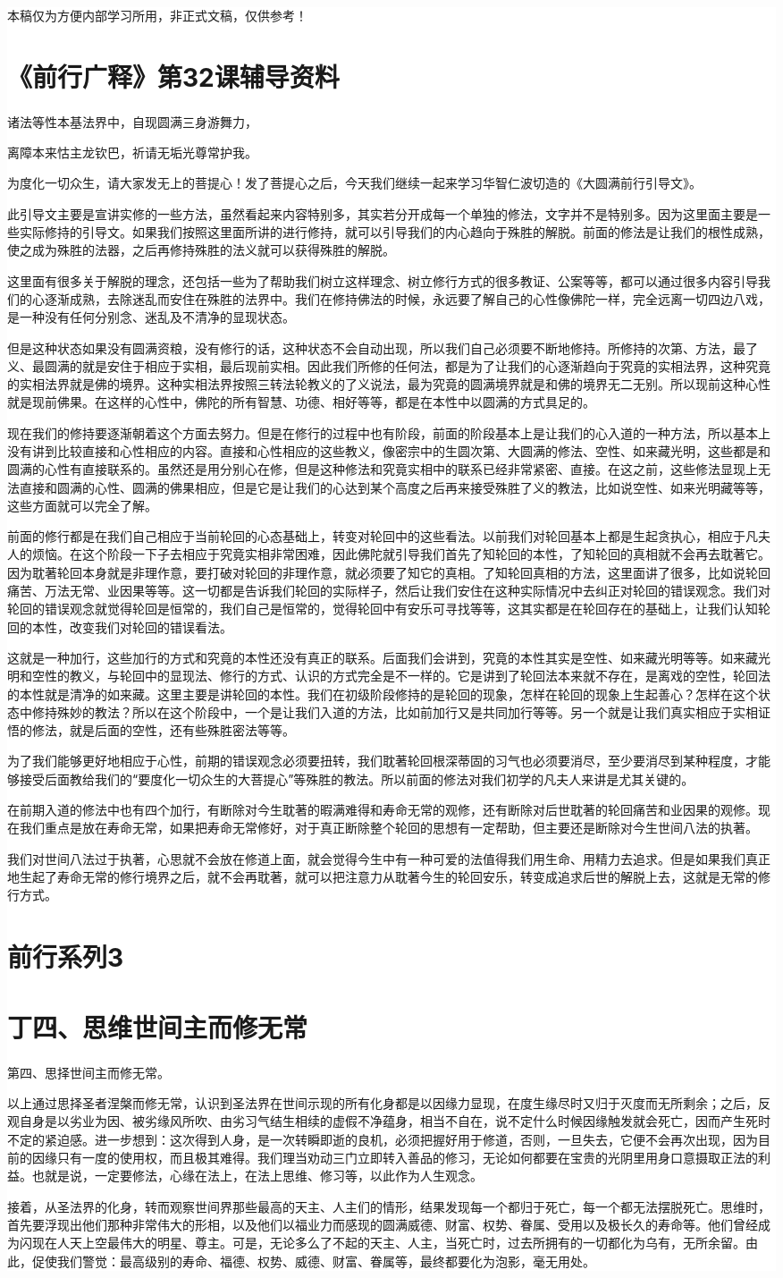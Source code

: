 本稿仅为方便内部学习所用，非正式文稿，仅供参考！

# 《前行广释》第32课辅导资料

诸法等性本基法界中，自现圆满三身游舞力，

离障本来怙主龙钦巴，祈请无垢光尊常护我。

为度化一切众生，请大家发无上的菩提心！发了菩提心之后，今天我们继续一起来学习华智仁波切造的《大圆满前行引导文》。

此引导文主要是宣讲实修的一些方法，虽然看起来内容特别多，其实若分开成每一个单独的修法，文字并不是特别多。因为这里面主要是一些实际修持的引导文。如果我们按照这里面所讲的进行修持，就可以引导我们的内心趋向于殊胜的解脱。前面的修法是让我们的根性成熟，使之成为殊胜的法器，之后再修持殊胜的法义就可以获得殊胜的解脱。

这里面有很多关于解脱的理念，还包括一些为了帮助我们树立这样理念、树立修行方式的很多教证、公案等等，都可以通过很多内容引导我们的心逐渐成熟，去除迷乱而安住在殊胜的法界中。我们在修持佛法的时候，永远要了解自己的心性像佛陀一样，完全远离一切四边八戏，是一种没有任何分别念、迷乱及不清净的显现状态。

但是这种状态如果没有圆满资粮，没有修行的话，这种状态不会自动出现，所以我们自己必须要不断地修持。所修持的次第、方法，最了义、最圆满的就是安住于相应于实相，最后现前实相。因此我们所修的任何法，都是为了让我们的心逐渐趋向于究竟的实相法界，这种究竟的实相法界就是佛的境界。这种实相法界按照三转法轮教义的了义说法，最为究竟的圆满境界就是和佛的境界无二无别。所以现前这种心性就是现前佛果。在这样的心性中，佛陀的所有智慧、功德、相好等等，都是在本性中以圆满的方式具足的。

现在我们的修持要逐渐朝着这个方面去努力。但是在修行的过程中也有阶段，前面的阶段基本上是让我们的心入道的一种方法，所以基本上没有讲到比较直接和心性相应的内容。直接和心性相应的这些教义，像密宗中的生圆次第、大圆满的修法、空性、如来藏光明，这些都是和圆满的心性有直接联系的。虽然还是用分别心在修，但是这种修法和究竟实相中的联系已经非常紧密、直接。在这之前，这些修法显现上无法直接和圆满的心性、圆满的佛果相应，但是它是让我们的心达到某个高度之后再来接受殊胜了义的教法，比如说空性、如来光明藏等等，这些方面就可以完全了解。

前面的修行都是在我们自己相应于当前轮回的心态基础上，转变对轮回中的这些看法。以前我们对轮回基本上都是生起贪执心，相应于凡夫人的烦恼。在这个阶段一下子去相应于究竟实相非常困难，因此佛陀就引导我们首先了知轮回的本性，了知轮回的真相就不会再去耽著它。因为耽著轮回本身就是非理作意，要打破对轮回的非理作意，就必须要了知它的真相。了知轮回真相的方法，这里面讲了很多，比如说轮回痛苦、万法无常、业因果等等。这一切都是告诉我们轮回的实际样子，然后让我们安住在这种实际情况中去纠正对轮回的错误观念。我们对轮回的错误观念就觉得轮回是恒常的，我们自己是恒常的，觉得轮回中有安乐可寻找等等，这其实都是在轮回存在的基础上，让我们认知轮回的本性，改变我们对轮回的错误看法。

这就是一种加行，这些加行的方式和究竟的本性还没有真正的联系。后面我们会讲到，究竟的本性其实是空性、如来藏光明等等。如来藏光明和空性的教义，与轮回中的显现法、修行的方式、认识的方式完全是不一样的。它是讲到了轮回法本来就不存在，是离戏的空性，轮回法的本性就是清净的如来藏。这里主要是讲轮回的本性。我们在初级阶段修持的是轮回的现象，怎样在轮回的现象上生起善心？怎样在这个状态中修持殊妙的教法？所以在这个阶段中，一个是让我们入道的方法，比如前加行又是共同加行等等。另一个就是让我们真实相应于实相证悟的修法，就是后面的空性，还有些殊胜密法等等。

为了我们能够更好地相应于心性，前期的错误观念必须要扭转，我们耽著轮回根深蒂固的习气也必须要消尽，至少要消尽到某种程度，才能够接受后面教给我们的“要度化一切众生的大菩提心”等殊胜的教法。所以前面的修法对我们初学的凡夫人来讲是尤其关键的。

在前期入道的修法中也有四个加行，有断除对今生耽著的暇满难得和寿命无常的观修，还有断除对后世耽著的轮回痛苦和业因果的观修。现在我们重点是放在寿命无常，如果把寿命无常修好，对于真正断除整个轮回的思想有一定帮助，但主要还是断除对今生世间八法的执著。

我们对世间八法过于执著，心思就不会放在修道上面，就会觉得今生中有一种可爱的法值得我们用生命、用精力去追求。但是如果我们真正地生起了寿命无常的修行境界之后，就不会再耽著，就可以把注意力从耽著今生的轮回安乐，转变成追求后世的解脱上去，这就是无常的修行方式。

# 前行系列3

# 丁四、思维世间主而修无常

第四、思择世间主而修无常。

以上通过思择圣者涅槃而修无常，认识到圣法界在世间示现的所有化身都是以因缘力显现，在度生缘尽时又归于灭度而无所剩余；之后，反观自身是以劣业为因、被劣缘风所吹、由劣习气结生相续的虚假不净蕴身，相当不自在，说不定什么时候因缘触发就会死亡，因而产生死时不定的紧迫感。进一步想到：这次得到人身，是一次转瞬即逝的良机，必须把握好用于修道，否则，一旦失去，它便不会再次出现，因为目前的因缘只有一度的使用权，而且极其难得。我们理当劝动三门立即转入善品的修习，无论如何都要在宝贵的光阴里用身口意摄取正法的利益。也就是说，一定要修法，心缘在法上，在法上思维、修习等，以此作为人生观念。

接着，从圣法界的化身，转而观察世间界那些最高的天主、人主们的情形，结果发现每一个都归于死亡，每一个都无法摆脱死亡。思维时，首先要浮现出他们那种非常伟大的形相，以及他们以福业力而感现的圆满威德、财富、权势、眷属、受用以及极长久的寿命等。他们曾经成为闪现在人天上空最伟大的明星、尊主。可是，无论多么了不起的天主、人主，当死亡时，过去所拥有的一切都化为乌有，无所余留。由此，促使我们警觉：最高级别的寿命、福德、权势、威德、财富、眷属等，最终都要化为泡影，毫无用处。
